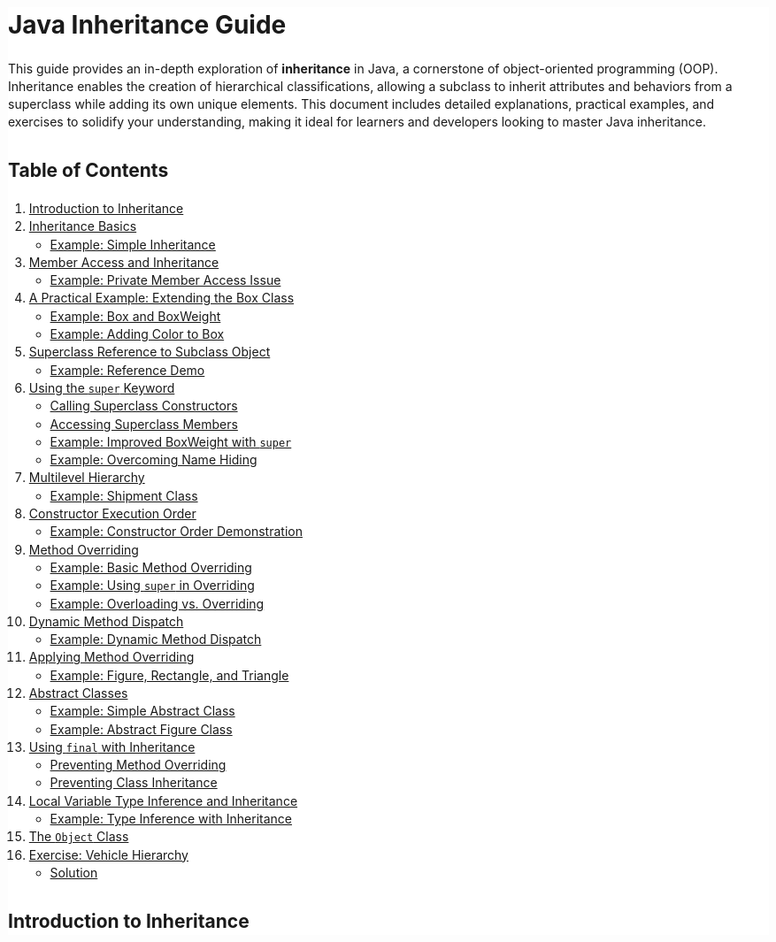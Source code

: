 # Java Inheritance Guide

This guide provides an in-depth exploration of **inheritance** in Java, a cornerstone of object-oriented programming (OOP). Inheritance enables the creation of hierarchical classifications, allowing a subclass to inherit attributes and behaviors from a superclass while adding its own unique elements. This document includes detailed explanations, practical examples, and exercises to solidify your understanding, making it ideal for learners and developers looking to master Java inheritance.

## Table of Contents

1. [Introduction to Inheritance](#introduction-to-inheritance)
2. [Inheritance Basics](#inheritance-basics)
   - [Example: Simple Inheritance](#example-simple-inheritance)
3. [Member Access and Inheritance](#member-access-and-inheritance)
   - [Example: Private Member Access Issue](#example-private-member-access-issue)
4. [A Practical Example: Extending the Box Class](#a-practical-example-extending-the-box-class)
   - [Example: Box and BoxWeight](#example-box-and-boxweight)
   - [Example: Adding Color to Box](#example-adding-color-to-box)
5. [Superclass Reference to Subclass Object](#superclass-reference-to-subclass-object)
   - [Example: Reference Demo](#example-reference-demo)
6. [Using the `super` Keyword](#using-the-super-keyword)
   - [Calling Superclass Constructors](#calling-superclass-constructors)
   - [Accessing Superclass Members](#accessing-superclass-members)
   - [Example: Improved BoxWeight with `super`](#example-improved-boxweight-with-super)
   - [Example: Overcoming Name Hiding](#example-overcoming-name-hiding)
7. [Multilevel Hierarchy](#multilevel-hierarchy)
   - [Example: Shipment Class](#example-shipment-class)
8. [Constructor Execution Order](#constructor-execution-order)
   - [Example: Constructor Order Demonstration](#example-constructor-order-demonstration)
9. [Method Overriding](#method-overriding)
   - [Example: Basic Method Overriding](#example-basic-method-overriding)
   - [Example: Using `super` in Overriding](#example-using-super-in-overriding)
   - [Example: Overloading vs. Overriding](#example-overloading-vs-overriding)
10. [Dynamic Method Dispatch](#dynamic-method-dispatch)
    - [Example: Dynamic Method Dispatch](#example-dynamic-method-dispatch)
11. [Applying Method Overriding](#applying-method-overriding)
    - [Example: Figure, Rectangle, and Triangle](#example-figure-rectangle-and-triangle)
12. [Abstract Classes](#abstract-classes)
    - [Example: Simple Abstract Class](#example-simple-abstract-class)
    - [Example: Abstract Figure Class](#example-abstract-figure-class)
13. [Using `final` with Inheritance](#using-final-with-inheritance)
    - [Preventing Method Overriding](#preventing-method-overriding)
    - [Preventing Class Inheritance](#preventing-class-inheritance)
14. [Local Variable Type Inference and Inheritance](#local-variable-type-inference-and-inheritance)
    - [Example: Type Inference with Inheritance](#example-type-inference-with-inheritance)
15. [The `Object` Class](#the-object-class)
16. [Exercise: Vehicle Hierarchy](#exercise-vehicle-hierarchy)
    - [Solution](#solution)

## Introduction to Inheritance
